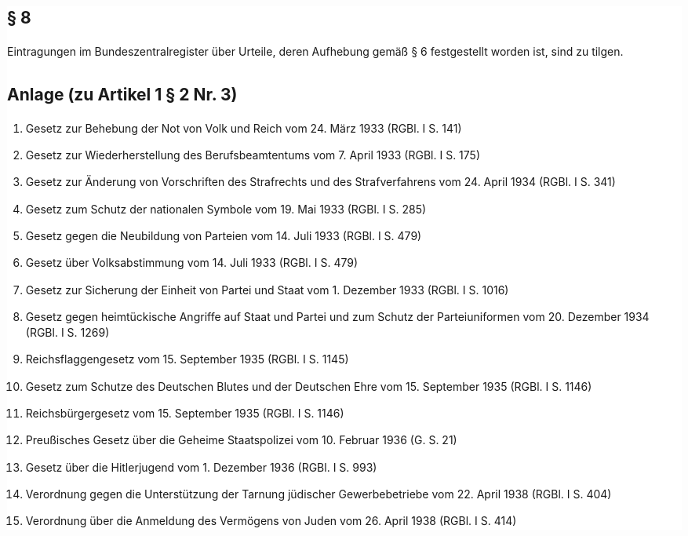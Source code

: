 ## § 8

Eintragungen im Bundeszentralregister über Urteile, deren Aufhebung
gemäß § 6 festgestellt worden ist, sind zu tilgen.

## Anlage (zu Artikel 1 § 2 Nr. 3)


1.  Gesetz zur Behebung der Not von Volk und Reich vom 24. März 1933
    (RGBl. I S. 141)


2.  Gesetz zur Wiederherstellung des Berufsbeamtentums vom 7. April 1933
    (RGBl. I S. 175)


3.  Gesetz zur Änderung von Vorschriften des Strafrechts und des
    Strafverfahrens vom 24. April 1934 (RGBl. I S. 341)


4.  Gesetz zum Schutz der nationalen Symbole vom 19. Mai 1933 (RGBl. I S.
    285)


5.  Gesetz gegen die Neubildung von Parteien vom 14. Juli 1933 (RGBl. I S.
    479)


6.  Gesetz über Volksabstimmung vom 14. Juli 1933 (RGBl. I S. 479)


7.  Gesetz zur Sicherung der Einheit von Partei und Staat vom 1. Dezember
    1933 (RGBl. I S. 1016)


8.  Gesetz gegen heimtückische Angriffe auf Staat und Partei und zum
    Schutz der Parteiuniformen vom 20. Dezember 1934 (RGBl. I S. 1269)


9.  Reichsflaggengesetz vom 15. September 1935 (RGBl. I S. 1145)


10. Gesetz zum Schutze des Deutschen Blutes und der Deutschen Ehre vom 15.
    September 1935 (RGBl. I S. 1146)


11. Reichsbürgergesetz vom 15. September 1935 (RGBl. I S. 1146)


12. Preußisches Gesetz über die Geheime Staatspolizei vom 10. Februar 1936
    (G. S. 21)


13. Gesetz über die Hitlerjugend vom 1. Dezember 1936 (RGBl. I S. 993)


14. Verordnung gegen die Unterstützung der Tarnung jüdischer
    Gewerbebetriebe vom 22. April 1938 (RGBl. I S. 404)


15. Verordnung über die Anmeldung des Vermögens von Juden vom 26. April
    1938 (RGBl. I S. 414)

